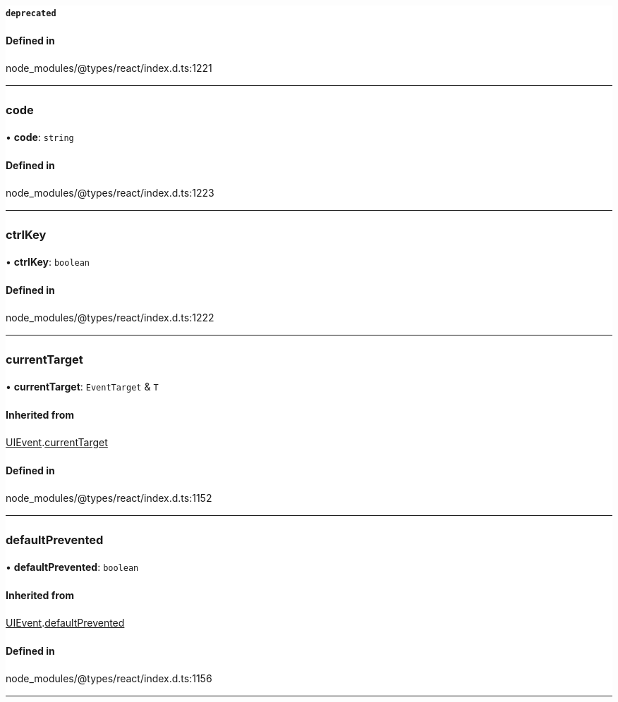**`deprecated`**

#### Defined in

node_modules/@types/react/index.d.ts:1221

___

### code

• **code**: `string`

#### Defined in

node_modules/@types/react/index.d.ts:1223

___

### ctrlKey

• **ctrlKey**: `boolean`

#### Defined in

node_modules/@types/react/index.d.ts:1222

___

### currentTarget

• **currentTarget**: `EventTarget` & `T`

#### Inherited from

[UIEvent](components_Container._internal_.UIEvent.md).[currentTarget](components_Container._internal_.UIEvent.md#currenttarget)

#### Defined in

node_modules/@types/react/index.d.ts:1152

___

### defaultPrevented

• **defaultPrevented**: `boolean`

#### Inherited from

[UIEvent](components_Container._internal_.UIEvent.md).[defaultPrevented](components_Container._internal_.UIEvent.md#defaultprevented)

#### Defined in

node_modules/@types/react/index.d.ts:1156

___
